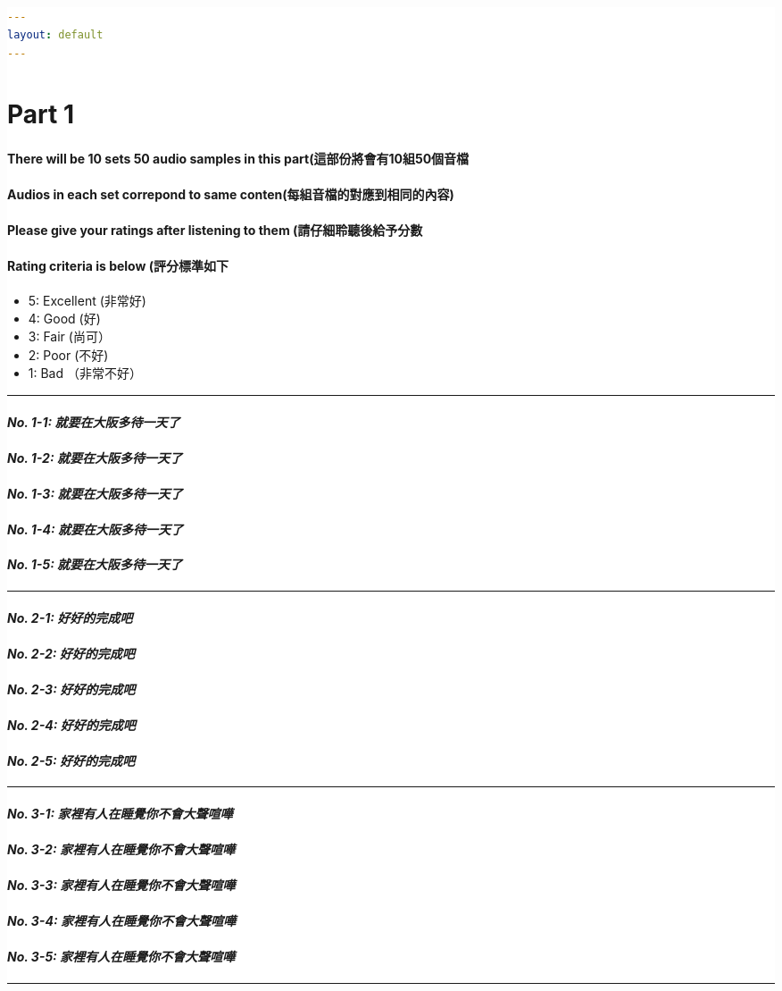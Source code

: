 ```yaml
---
layout: default
---
```

# Part 1 
#### There will be 10 sets 50 audio samples in this part(這部份將會有10組50個音檔
#### Audios in each set correpond to same conten(每組音檔的對應到相同的內容)
#### Please give your ratings after listening to them (請仔細聆聽後給予分數
#### Rating criteria is below (評分標準如下
* 5: Excellent (非常好)
* 4: Good (好)
* 3: Fair (尚可）
* 2: Poor (不好)
* 1: Bad （非常不好）


- - -

#### *No. 1-1: 就要在大阪多待一天了*
<audio src="MOS_25min/ground_truth/f05-read-0065_separate.wav" controls preload></audio>
#### *No. 1-2: 就要在大阪多待一天了*
<audio src="MOS_25min/map/f05-read-0065_map.wav" controls preload></audio>
#### *No. 1-3: 就要在大阪多待一天了*
<audio src="MOS_25min/share/f05-read-0065_share.wav" controls preload></audio>
#### *No. 1-4: 就要在大阪多待一天了*
<audio src="MOS_25min/scratch/f05-read-0065_map.wav" controls preload></audio>
#### *No. 1-5: 就要在大阪多待一天了*
<audio src="MOS_25min/separate/f05-read-0065_separate.wav" controls preload></audio>
- - -
#### *No. 2-1: 好好的完成吧*
<audio src="MOS_25min/map/f05-read-0582_map.wav" controls preload></audio>
#### *No. 2-2: 好好的完成吧*
<audio src="MOS_25min/scratch/f05-read-0582_map.wav" controls preload></audio>
#### *No. 2-3: 好好的完成吧*
<audio src="MOS_25min/ground_truth/f05-read-0582_separate.wav" controls preload></audio>
#### *No. 2-4: 好好的完成吧*
<audio src="MOS_25min/separate/f05-read-0582_separate.wav" controls preload></audio>
#### *No. 2-5: 好好的完成吧*
<audio src="MOS_25min/share/f05-read-0582_share.wav" controls preload></audio>
- - -
#### *No. 3-1: 家裡有人在睡覺你不會大聲喧嘩*
<audio src="MOS_25min/separate/f05-read-0810_separate.wav" controls preload></audio>
#### *No. 3-2: 家裡有人在睡覺你不會大聲喧嘩*
<audio src="MOS_25min/scratch/f05-read-0810_map.wav" controls preload></audio>
#### *No. 3-3: 家裡有人在睡覺你不會大聲喧嘩*
<audio src="MOS_25min/map/f05-read-0810_map.wav" controls preload></audio>
#### *No. 3-4: 家裡有人在睡覺你不會大聲喧嘩*
<audio src="MOS_25min/ground_truth/f05-read-0810_separate.wav" controls preload></audio>
#### *No. 3-5: 家裡有人在睡覺你不會大聲喧嘩*
<audio src="MOS_25min/share/f05-read-0810_share.wav" controls preload></audio>
- - -